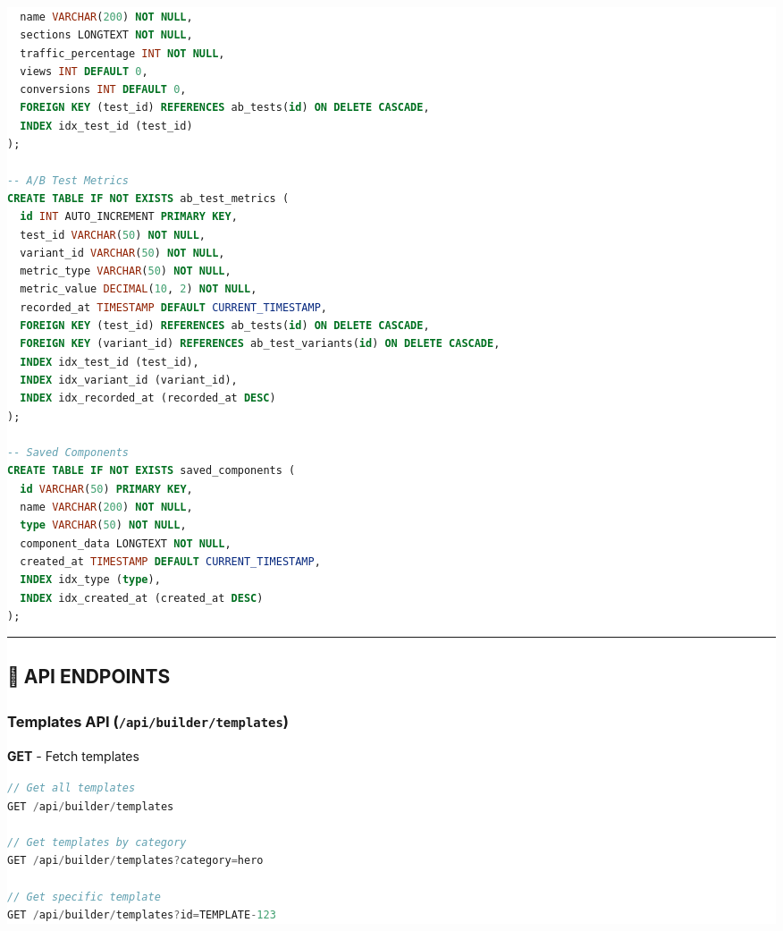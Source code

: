```sql
  name VARCHAR(200) NOT NULL,
  sections LONGTEXT NOT NULL,
  traffic_percentage INT NOT NULL,
  views INT DEFAULT 0,
  conversions INT DEFAULT 0,
  FOREIGN KEY (test_id) REFERENCES ab_tests(id) ON DELETE CASCADE,
  INDEX idx_test_id (test_id)
);

-- A/B Test Metrics
CREATE TABLE IF NOT EXISTS ab_test_metrics (
  id INT AUTO_INCREMENT PRIMARY KEY,
  test_id VARCHAR(50) NOT NULL,
  variant_id VARCHAR(50) NOT NULL,
  metric_type VARCHAR(50) NOT NULL,
  metric_value DECIMAL(10, 2) NOT NULL,
  recorded_at TIMESTAMP DEFAULT CURRENT_TIMESTAMP,
  FOREIGN KEY (test_id) REFERENCES ab_tests(id) ON DELETE CASCADE,
  FOREIGN KEY (variant_id) REFERENCES ab_test_variants(id) ON DELETE CASCADE,
  INDEX idx_test_id (test_id),
  INDEX idx_variant_id (variant_id),
  INDEX idx_recorded_at (recorded_at DESC)
);

-- Saved Components
CREATE TABLE IF NOT EXISTS saved_components (
  id VARCHAR(50) PRIMARY KEY,
  name VARCHAR(200) NOT NULL,
  type VARCHAR(50) NOT NULL,
  component_data LONGTEXT NOT NULL,
  created_at TIMESTAMP DEFAULT CURRENT_TIMESTAMP,
  INDEX idx_type (type),
  INDEX idx_created_at (created_at DESC)
);
```

---

## 🔌 API ENDPOINTS

### Templates API (`/api/builder/templates`)

**GET** - Fetch templates
```typescript
// Get all templates
GET /api/builder/templates

// Get templates by category
GET /api/builder/templates?category=hero

// Get specific template
GET /api/builder/templates?id=TEMPLATE-123
```
